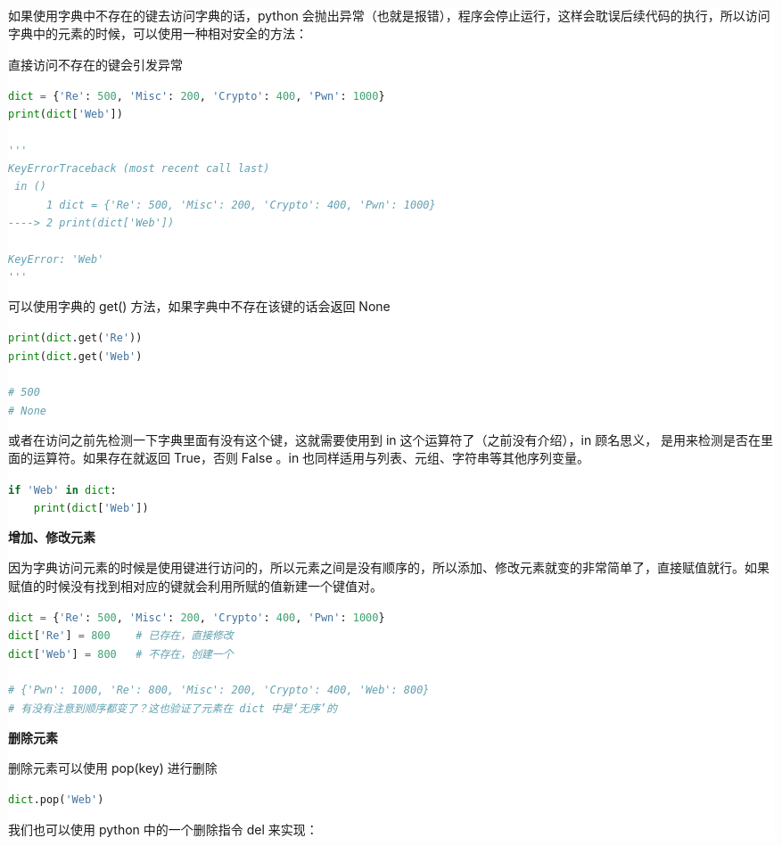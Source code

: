 如果使用字典中不存在的键去访问字典的话，python 会抛出异常（也就是报错），程序会停止运行，这样会耽误后续代码的执行，所以访问字典中的元素的时候，可以使用一种相对安全的方法：


直接访问不存在的键会引发异常

```python
dict = {'Re': 500, 'Misc': 200, 'Crypto': 400, 'Pwn': 1000}
print(dict['Web']) 

'''
KeyErrorTraceback (most recent call last)
 in ()
      1 dict = {'Re': 500, 'Misc': 200, 'Crypto': 400, 'Pwn': 1000}
----> 2 print(dict['Web'])

KeyError: 'Web'
'''
```

可以使用字典的 get() 方法，如果字典中不存在该键的话会返回 None


```python
print(dict.get('Re'))
print(dict.get('Web')

# 500
# None
```

或者在访问之前先检测一下字典里面有没有这个键，这就需要使用到 in 这个运算符了（之前没有介绍），in 顾名思义， 是用来检测是否在里面的运算符。如果存在就返回 True，否则 False 。in 也同样适用与列表、元组、字符串等其他序列变量。

```python
if 'Web' in dict:
    print(dict['Web'])
```

**增加、修改元素**

因为字典访问元素的时候是使用键进行访问的，所以元素之间是没有顺序的，所以添加、修改元素就变的非常简单了，直接赋值就行。如果赋值的时候没有找到相对应的键就会利用所赋的值新建一个键值对。

```python
dict = {'Re': 500, 'Misc': 200, 'Crypto': 400, 'Pwn': 1000}
dict['Re'] = 800    # 已存在，直接修改
dict['Web'] = 800   # 不存在，创建一个

# {'Pwn': 1000, 'Re': 800, 'Misc': 200, 'Crypto': 400, 'Web': 800}
# 有没有注意到顺序都变了？这也验证了元素在 dict 中是‘无序’的
```

**删除元素**

删除元素可以使用 pop(key) 进行删除

```python
dict.pop('Web')
```

我们也可以使用 python 中的一个删除指令 del 来实现：
